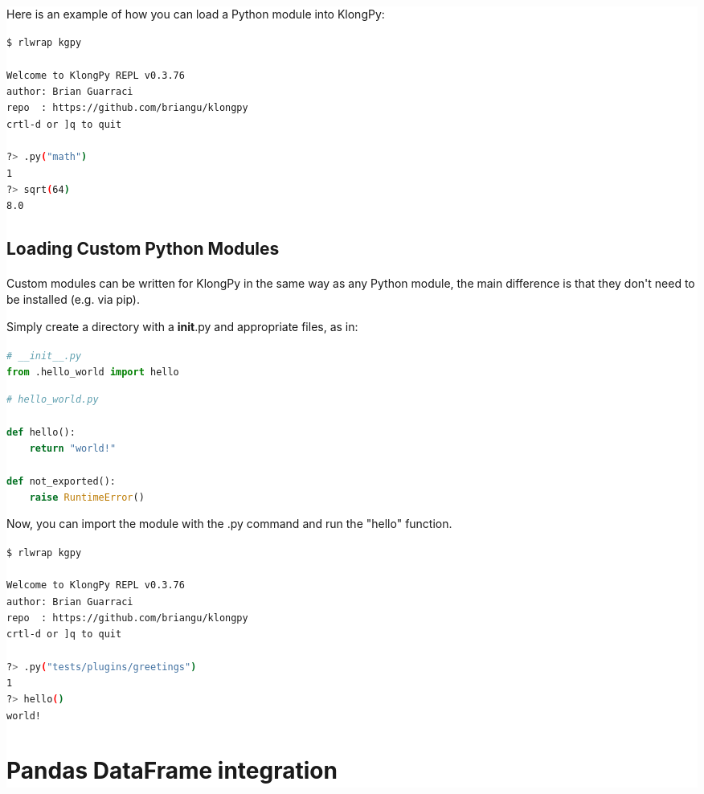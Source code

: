 Here is an example of how you can load a Python module into KlongPy:

```bash
$ rlwrap kgpy

Welcome to KlongPy REPL v0.3.76
author: Brian Guarraci
repo  : https://github.com/briangu/klongpy
crtl-d or ]q to quit

?> .py("math")
1
?> sqrt(64)
8.0
```

## Loading Custom Python Modules

Custom modules can be written for KlongPy in the same way as any Python module, the main
difference is that they don't need to be installed (e.g. via pip).

Simply create a directory with a __init__.py and appropriate files, as in:


```Python
# __init__.py
from .hello_world import hello
```

```Python
# hello_world.py

def hello():
    return "world!"

def not_exported():
    raise RuntimeError()
```

Now, you can import the module with the .py command and run the "hello" function.

```bash
$ rlwrap kgpy

Welcome to KlongPy REPL v0.3.76
author: Brian Guarraci
repo  : https://github.com/briangu/klongpy
crtl-d or ]q to quit

?> .py("tests/plugins/greetings")
1
?> hello()
world!
```


# Pandas DataFrame integration
